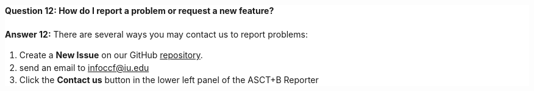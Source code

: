 #### Question 12: How do I report a problem or request a new feature?

**Answer 12:** There are several ways you may contact us to report problems:

1. Create a **New Issue** on our GitHub [repository](https://github.com/hubmapconsortium/ccf-asct-reporter/issues).
2. send an email to infoccf@iu.edu
3. Click the **Contact us** button in the lower left panel of the ASCT+B Reporter
